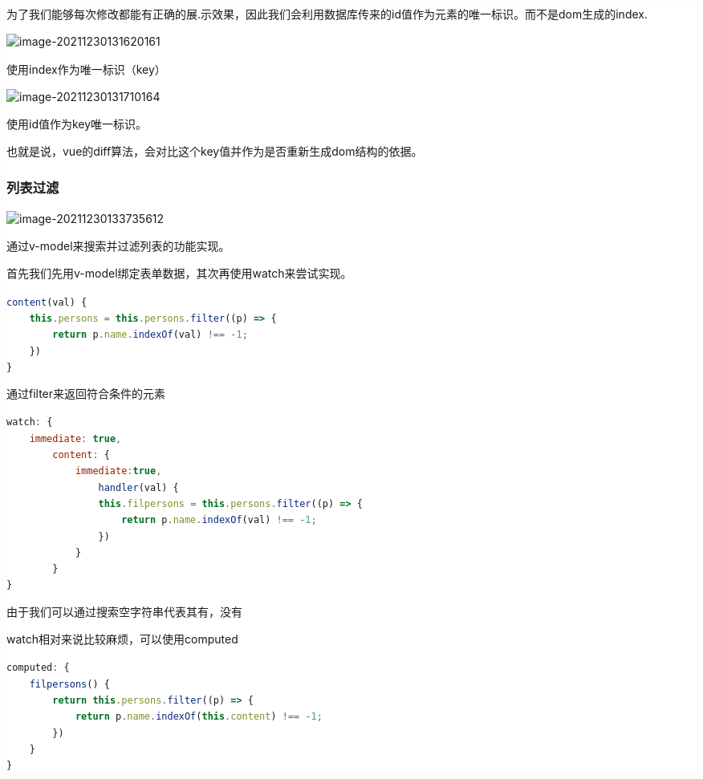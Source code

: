 为了我们能够每次修改都能有正确的展.示效果，因此我们会利用数据库传来的id值作为元素的唯一标识。而不是dom生成的index.

![image-20211230131620161](C:\Users\79053\AppData\Roaming\Typora\typora-user-images\image-20211230131620161.png)

使用index作为唯一标识（key）

![image-20211230131710164](C:\Users\79053\AppData\Roaming\Typora\typora-user-images\image-20211230131710164.png)

使用id值作为key唯一标识。

也就是说，vue的diff算法，会对比这个key值并作为是否重新生成dom结构的依据。

 

### 列表过滤

![image-20211230133735612](C:\Users\79053\AppData\Roaming\Typora\typora-user-images\image-20211230133735612.png)

通过v-model来搜索并过滤列表的功能实现。

首先我们先用v-model绑定表单数据，其次再使用watch来尝试实现。

```js
content(val) {
    this.persons = this.persons.filter((p) => {
        return p.name.indexOf(val) !== -1;
    })
}
```

通过filter来返回符合条件的元素

```js
watch: {
    immediate: true,
        content: {
            immediate:true,
                handler(val) {
                this.filpersons = this.persons.filter((p) => {
                    return p.name.indexOf(val) !== -1;
                })
            }
        }
}
```

由于我们可以通过搜索空字符串代表其有，没有

watch相对来说比较麻烦，可以使用computed

```js
computed: {
    filpersons() {
        return this.persons.filter((p) => {
            return p.name.indexOf(this.content) !== -1;
        })
    }
}
```
